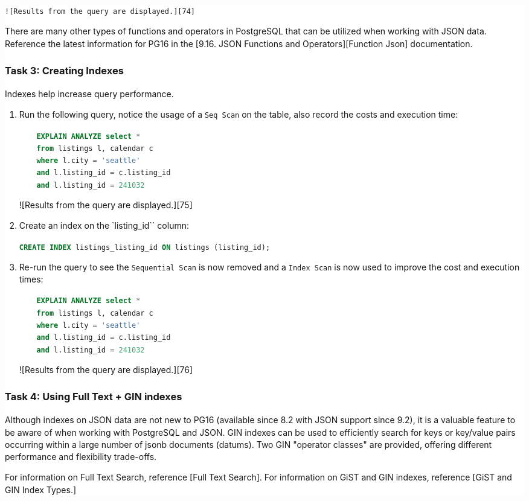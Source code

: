    ![Results from the query are displayed.][74]

There are many other types of functions and operators in PostgreSQL that
can be utilized when working with JSON data. Reference the latest
information for PG16 in the [9.16. JSON Functions and
Operators][Function Json] documentation.

### Task 3: Creating Indexes

Indexes help increase query performance.

1.  Run the following query, notice the usage of a `Seq Scan` on the
    table, also record the costs and execution time:

    ``` sql
        EXPLAIN ANALYZE select *
        from listings l, calendar c
        where l.city = 'seattle'
        and l.listing_id = c.listing_id
        and l.listing_id = 241032
    ```

    ![Results from the query are displayed.][75]

2.  Create an index on the \`listing_id\`\` column:

    ``` sql
    CREATE INDEX listings_listing_id ON listings (listing_id);
    ```

3.  Re-run the query to see the `Sequential Scan` is now removed and a
    `Index Scan` is now used to improve the cost and execution times:

    ``` sql
        EXPLAIN ANALYZE select *
        from listings l, calendar c
        where l.city = 'seattle'
        and l.listing_id = c.listing_id
        and l.listing_id = 241032
    ```

    ![Results from the query are displayed.][76]

### Task 4: Using Full Text + GIN indexes

Although indexes on JSON data are not new to PG16 (available since 8.2
with JSON support since 9.2), it is a valuable feature to be aware of
when working with PostgreSQL and JSON. GIN indexes can be used to
efficiently search for keys or key/value pairs occurring within a large
number of jsonb documents (datums). Two GIN "operator classes" are
provided, offering different performance and flexibility trade-offs.

For information on Full Text Search, reference [Full Text Search]. For
information on GiST and GIN indexes, reference [GiST and GIN Index
Types.]
